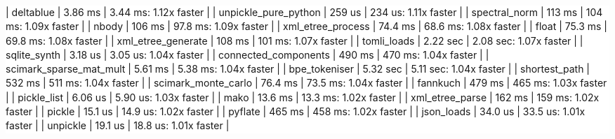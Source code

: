 | deltablue                  | 3.86 ms                                                                                                         | 3.44 ms: 1.12x faster                                                                                               |
| unpickle_pure_python       | 259 us                                                                                                          | 234 us: 1.11x faster                                                                                                |
| spectral_norm              | 113 ms                                                                                                          | 104 ms: 1.09x faster                                                                                                |
| nbody                      | 106 ms                                                                                                          | 97.8 ms: 1.09x faster                                                                                               |
| xml_etree_process          | 74.4 ms                                                                                                         | 68.6 ms: 1.08x faster                                                                                               |
| float                      | 75.3 ms                                                                                                         | 69.8 ms: 1.08x faster                                                                                               |
| xml_etree_generate         | 108 ms                                                                                                          | 101 ms: 1.07x faster                                                                                                |
| tomli_loads                | 2.22 sec                                                                                                        | 2.08 sec: 1.07x faster                                                                                              |
| sqlite_synth               | 3.18 us                                                                                                         | 3.05 us: 1.04x faster                                                                                               |
| connected_components       | 490 ms                                                                                                          | 470 ms: 1.04x faster                                                                                                |
| scimark_sparse_mat_mult    | 5.61 ms                                                                                                         | 5.38 ms: 1.04x faster                                                                                               |
| bpe_tokeniser              | 5.32 sec                                                                                                        | 5.11 sec: 1.04x faster                                                                                              |
| shortest_path              | 532 ms                                                                                                          | 511 ms: 1.04x faster                                                                                                |
| scimark_monte_carlo        | 76.4 ms                                                                                                         | 73.5 ms: 1.04x faster                                                                                               |
| fannkuch                   | 479 ms                                                                                                          | 465 ms: 1.03x faster                                                                                                |
| pickle_list                | 6.06 us                                                                                                         | 5.90 us: 1.03x faster                                                                                               |
| mako                       | 13.6 ms                                                                                                         | 13.3 ms: 1.02x faster                                                                                               |
| xml_etree_parse            | 162 ms                                                                                                          | 159 ms: 1.02x faster                                                                                                |
| pickle                     | 15.1 us                                                                                                         | 14.9 us: 1.02x faster                                                                                               |
| pyflate                    | 465 ms                                                                                                          | 458 ms: 1.02x faster                                                                                                |
| json_loads                 | 34.0 us                                                                                                         | 33.5 us: 1.01x faster                                                                                               |
| unpickle                   | 19.1 us                                                                                                         | 18.8 us: 1.01x faster                                                                                               |